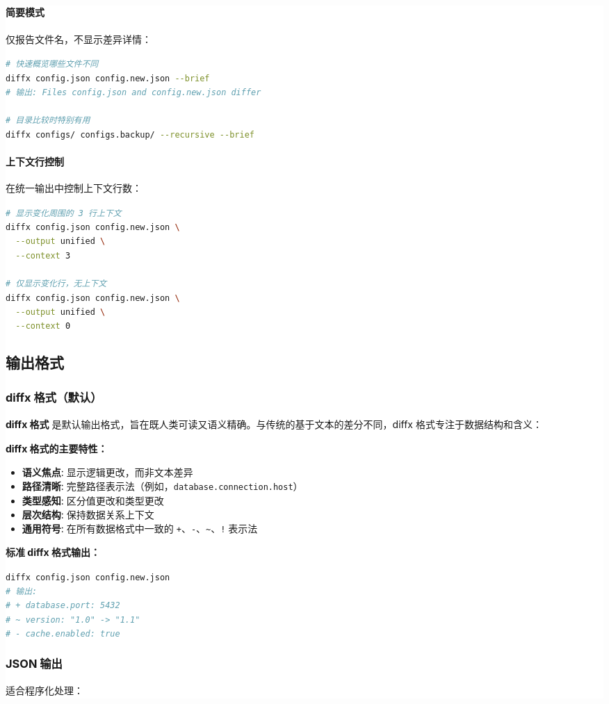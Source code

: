 #### 简要模式

仅报告文件名，不显示差异详情：

```bash
# 快速概览哪些文件不同
diffx config.json config.new.json --brief
# 输出: Files config.json and config.new.json differ

# 目录比较时特别有用
diffx configs/ configs.backup/ --recursive --brief
```

#### 上下文行控制

在统一输出中控制上下文行数：

```bash
# 显示变化周围的 3 行上下文
diffx config.json config.new.json \
  --output unified \
  --context 3

# 仅显示变化行，无上下文
diffx config.json config.new.json \
  --output unified \
  --context 0
```

## 输出格式

### diffx 格式（默认）

**diffx 格式** 是默认输出格式，旨在既人类可读又语义精确。与传统的基于文本的差分不同，diffx 格式专注于数据结构和含义：

**diffx 格式的主要特性：**
- **语义焦点**: 显示逻辑更改，而非文本差异
- **路径清晰**: 完整路径表示法（例如，`database.connection.host`）
- **类型感知**: 区分值更改和类型更改
- **层次结构**: 保持数据关系上下文
- **通用符号**: 在所有数据格式中一致的 `+`、`-`、`~`、`!` 表示法

**标准 diffx 格式输出：**

```bash
diffx config.json config.new.json
# 输出:
# + database.port: 5432
# ~ version: "1.0" -> "1.1"
# - cache.enabled: true
```

### JSON 输出

适合程序化处理：
